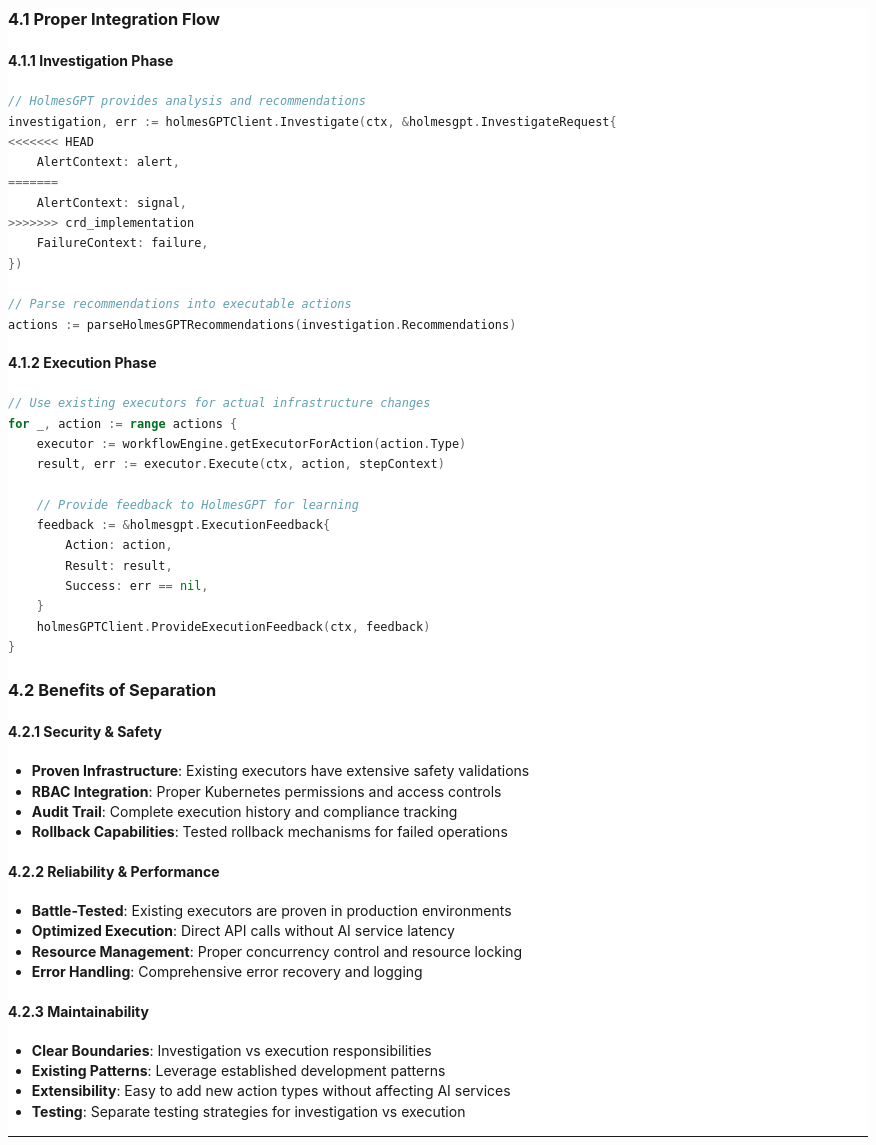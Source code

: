 ### 4.1 Proper Integration Flow

#### 4.1.1 Investigation Phase
```go
// HolmesGPT provides analysis and recommendations
investigation, err := holmesGPTClient.Investigate(ctx, &holmesgpt.InvestigateRequest{
<<<<<<< HEAD
    AlertContext: alert,
=======
    AlertContext: signal,
>>>>>>> crd_implementation
    FailureContext: failure,
})

// Parse recommendations into executable actions
actions := parseHolmesGPTRecommendations(investigation.Recommendations)
```

#### 4.1.2 Execution Phase
```go
// Use existing executors for actual infrastructure changes
for _, action := range actions {
    executor := workflowEngine.getExecutorForAction(action.Type)
    result, err := executor.Execute(ctx, action, stepContext)

    // Provide feedback to HolmesGPT for learning
    feedback := &holmesgpt.ExecutionFeedback{
        Action: action,
        Result: result,
        Success: err == nil,
    }
    holmesGPTClient.ProvideExecutionFeedback(ctx, feedback)
}
```

### 4.2 Benefits of Separation

#### 4.2.1 Security & Safety
- **Proven Infrastructure**: Existing executors have extensive safety validations
- **RBAC Integration**: Proper Kubernetes permissions and access controls
- **Audit Trail**: Complete execution history and compliance tracking
- **Rollback Capabilities**: Tested rollback mechanisms for failed operations

#### 4.2.2 Reliability & Performance
- **Battle-Tested**: Existing executors are proven in production environments
- **Optimized Execution**: Direct API calls without AI service latency
- **Resource Management**: Proper concurrency control and resource locking
- **Error Handling**: Comprehensive error recovery and logging

#### 4.2.3 Maintainability
- **Clear Boundaries**: Investigation vs execution responsibilities
- **Existing Patterns**: Leverage established development patterns
- **Extensibility**: Easy to add new action types without affecting AI services
- **Testing**: Separate testing strategies for investigation vs execution

---